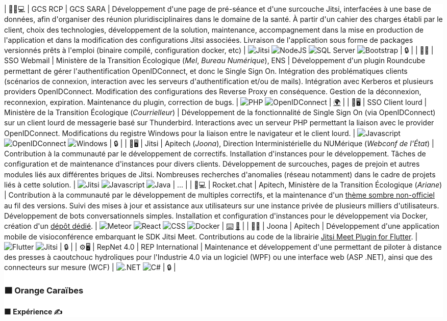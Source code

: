 | 👨‍⚕️💻 | GCS RCP | GCS SARA | Développement d'une page de pré-séance et d'une surcouche Jitsi, interfacées à une base de données, afin d'organiser des réunion pluridisciplinaires dans le domaine de la santé. À partir d'un cahier des charges établi par le client, choix des technologies, développement de la solution, maintenance, accompagnement dans la mise en production de l'application et dans la modification des configurations Jitsi associées. Livraison de l'application sous forme de packages versionnés prêts à l'emploi (binaire compilé, configuration docker, etc) | ![Jitsi](https://img.shields.io/badge/Jitsi-18BFFF?style=for-the-badge&logo=Jitsi&logoColor=white) ![NodeJS](https://img.shields.io/badge/Node_js-339933?style=for-the-badge&logo=nodedotjs&logoColor=white) ![SQL Server](https://img.shields.io/badge/SQL_Server-CC2927?style=for-the-badge&logo=microsoftsqlserver&logoColor=white) ![Bootstrap](https://img.shields.io/badge/Bootstrap-563D7C?style=for-the-badge&logo=bootstrap&logoColor=white) | 🔒 |
| 🔑🌐 | SSO Webmail | Ministère de la Transition Écologique (_Mel_, _Bureau Numérique_), ENS | Développement d'un plugin Roundcube permettant de gérer l'authentification OpenIDConnect, et donc le Single Sign On. Intégration des problématiques clients (scénarios de connexion, interaction avec les serveurs d'authentification et/ou de mails). Intégration avec Kerberos et plusieurs providers OpenIDConnect. Modification des configurations des Reverse Proxy en conséquence. Gestion de la déconnexion, reconnexion, expiration. Maintenance du plugin, correction de bugs. | ![PHP](https://img.shields.io/badge/PHP-777BB4?style=for-the-badge&logo=php&logoColor=white) ![OpenIDConnect](https://img.shields.io/badge/OpenIDConnect-F78C40?style=for-the-badge&logo=openid&logoColor=white) | [🌍](https://github.com/messagerie-melanie2/Roundcube-plugins-Mel/tree/master/plugins/roundcube_auth) |
| 🔑🖥️ | SSO Client lourd | Ministère de la Transition Écologique (_Courrielleur_) | Développement de la fonctionnalité de Single Sign On (via OpenIDConnect) sur un client lourd de messagerie basé sur Thunderbird. Interactions avec un serveur PHP permettant la liaison avec le provider OpenIDConnect. Modifications du registre Windows pour la liaison entre le navigateur et le client lourd. | ![Javascript](https://img.shields.io/badge/JavaScript-323330?style=for-the-badge&logo=javascript&logoColor=F7DF1E) ![OpenIDConnect](https://img.shields.io/badge/OpenIDConnect-F78C40?style=for-the-badge&logo=openid&logoColor=white)  ![Windows](https://img.shields.io/badge/Windows-0078D6?style=for-the-badge&logo=windows&logoColor=white) | 🔒 |
| 🎦🖥️  | Jitsi | Apitech (_Joona_), Direction Interministérielle du NUMérique (_Webconf de l'État_) | Contribution à la communauté par le développement de correctifs. Installation d'instances pour le développement. Tâches de configuration et de maintenance d'instances pour divers clients. Développement de surcouches, pages de prejoin et autres modules liés aux différentes briques de Jitsi. Nombreuses recherches d'anomalies (réseau notamment) dans le cadre de projets liés à cette solution. | ![Jitsi](https://img.shields.io/badge/Jitsi-18BFFF?style=for-the-badge&logo=Jitsi&logoColor=white) ![Javascript](https://img.shields.io/badge/JavaScript-323330?style=for-the-badge&logo=javascript&logoColor=F7DF1E) ![Java](https://img.shields.io/badge/Java-FF0000?style=for-the-badge&logo=oracle&logoColor=white) | ... |
| 💬💻 | Rocket.chat | Apitech, Ministère de la Transition Écologique (_Ariane_) | Contribution à la communauté par le développement de multiples correctifs, et la maintenance d'un [thème sombre non-officiel](https://github.com/pbaity/rocketchat-dark-mode) au fil des versions. Suivi des mises à jour et assistance aux utilisateurs sur une instance privée de plusieurs milliers d'utilisateurs. Développement de bots conversationnels simples. Installation et configuration d'instances pour le développement via Docker, création d'un [dépôt dédié](https://github.com/ApitechFR/rocketchat-dev). | ![Meteor](https://img.shields.io/badge/Meteor.js-EC4A3F?style=for-the-badge&logo=meteor&logoColor=white) ![React](https://img.shields.io/badge/React-20232A?style=for-the-badge&logo=react&logoColor=61DAFB) ![CSS](https://img.shields.io/badge/CSS3-1572B6?style=for-the-badge&logo=css3&logoColor=white) ![Docker](https://img.shields.io/badge/Docker-2CA5E0?style=for-the-badge&logo=docker&logoColor=white) | [⌨️](https://github.com/RocketChat/Rocket.Chat/pulls?q=author%3ATBG-FR) [🐛](https://github.com/RocketChat/Rocket.Chat/issues?q=author%3ATBG-FR) |
| 🎦📱 | Joona | Apitech | Développement d'une application mobile de visioconférence embarquant le SDK Jitsi Meet. Contributions au code de la librairie [Jitsi Meet Plugin for Flutter](https://github.com/gunschu/jitsi_meet). | ![Flutter](https://img.shields.io/badge/Flutter-02569B?style=for-the-badge&logo=flutter&logoColor=white) ![Jitsi](https://img.shields.io/badge/Jitsi-18BFFF?style=for-the-badge&logo=Jitsi&logoColor=white)  | 🔒 |
| ⚙️🖥️  | RepNet 4.0 | REP International | Maintenance et développement d'une permettant de piloter à distance des presses à caoutchouc hydroliques pour l'Industrie 4.0 via un logiciel (WPF) ou une interface web (ASP .NET), ainsi que des connecteurs sur mesure (WCF)  | ![.NET](https://img.shields.io/badge/.NET-512BD4?style=for-the-badge&logo=dotnet&logoColor=white) ![C#](https://img.shields.io/badge/C%23-239120?style=for-the-badge&logo=c-sharp&logoColor=white) | 🔒 |

### 🟧 Orange Caraïbes

#### 🟧 Expérience ✍️
